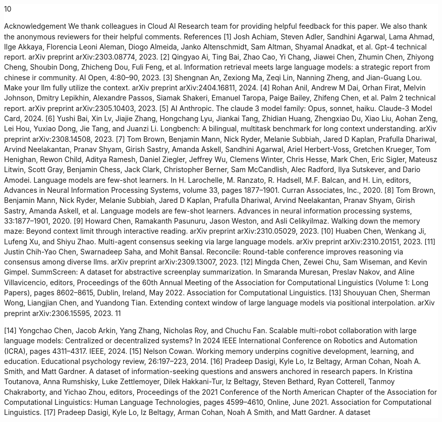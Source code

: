 10

Acknowledgement
We thank colleagues in Cloud AI Research team for providing helpful feedback for this paper. We
also thank the anonymous reviewers for their helpful comments.
References
[1] Josh Achiam, Steven Adler, Sandhini Agarwal, Lama Ahmad, Ilge Akkaya, Florencia Leoni
Aleman, Diogo Almeida, Janko Altenschmidt, Sam Altman, Shyamal Anadkat, et al. Gpt-4
technical report. arXiv preprint arXiv:2303.08774, 2023.
[2] Qingyao Ai, Ting Bai, Zhao Cao, Yi Chang, Jiawei Chen, Zhumin Chen, Zhiyong Cheng,
Shoubin Dong, Zhicheng Dou, Fuli Feng, et al. Information retrieval meets large language
models: a strategic report from chinese ir community. AI Open, 4:80–90, 2023.
[3] Shengnan An, Zexiong Ma, Zeqi Lin, Nanning Zheng, and Jian-Guang Lou. Make your llm
fully utilize the context. arXiv preprint arXiv:2404.16811, 2024.
[4] Rohan Anil, Andrew M Dai, Orhan Firat, Melvin Johnson, Dmitry Lepikhin, Alexandre Passos,
Siamak Shakeri, Emanuel Taropa, Paige Bailey, Zhifeng Chen, et al. Palm 2 technical report.
arXiv preprint arXiv:2305.10403, 2023.
[5] AI Anthropic. The claude 3 model family: Opus, sonnet, haiku. Claude-3 Model Card, 2024.
[6] Yushi Bai, Xin Lv, Jiajie Zhang, Hongchang Lyu, Jiankai Tang, Zhidian Huang, Zhengxiao Du,
Xiao Liu, Aohan Zeng, Lei Hou, Yuxiao Dong, Jie Tang, and Juanzi Li. Longbench: A bilingual,
multitask benchmark for long context understanding. arXiv preprint arXiv:2308.14508, 2023.
[7] Tom Brown, Benjamin Mann, Nick Ryder, Melanie Subbiah, Jared D Kaplan, Prafulla Dhariwal,
Arvind Neelakantan, Pranav Shyam, Girish Sastry, Amanda Askell, Sandhini Agarwal, Ariel
Herbert-Voss, Gretchen Krueger, Tom Henighan, Rewon Child, Aditya Ramesh, Daniel Ziegler,
Jeffrey Wu, Clemens Winter, Chris Hesse, Mark Chen, Eric Sigler, Mateusz Litwin, Scott
Gray, Benjamin Chess, Jack Clark, Christopher Berner, Sam McCandlish, Alec Radford, Ilya
Sutskever, and Dario Amodei. Language models are few-shot learners. In H. Larochelle,
M. Ranzato, R. Hadsell, M.F. Balcan, and H. Lin, editors, Advances in Neural Information
Processing Systems, volume 33, pages 1877–1901. Curran Associates, Inc., 2020.
[8] Tom Brown, Benjamin Mann, Nick Ryder, Melanie Subbiah, Jared D Kaplan, Prafulla Dhariwal,
Arvind Neelakantan, Pranav Shyam, Girish Sastry, Amanda Askell, et al. Language models are
few-shot learners. Advances in neural information processing systems, 33:1877–1901, 2020.
[9] Howard Chen, Ramakanth Pasunuru, Jason Weston, and Asli Celikyilmaz. Walking down
the memory maze:
Beyond context limit through interactive reading.
arXiv preprint
arXiv:2310.05029, 2023.
[10] Huaben Chen, Wenkang Ji, Lufeng Xu, and Shiyu Zhao. Multi-agent consensus seeking via
large language models. arXiv preprint arXiv:2310.20151, 2023.
[11] Justin Chih-Yao Chen, Swarnadeep Saha, and Mohit Bansal. Reconcile: Round-table conference
improves reasoning via consensus among diverse llms. arXiv preprint arXiv:2309.13007, 2023.
[12] Mingda Chen, Zewei Chu, Sam Wiseman, and Kevin Gimpel. SummScreen: A dataset for
abstractive screenplay summarization. In Smaranda Muresan, Preslav Nakov, and Aline Villavicencio, editors, Proceedings of the 60th Annual Meeting of the Association for Computational
Linguistics (Volume 1: Long Papers), pages 8602–8615, Dublin, Ireland, May 2022. Association
for Computational Linguistics.
[13] Shouyuan Chen, Sherman Wong, Liangjian Chen, and Yuandong Tian. Extending context
window of large language models via positional interpolation. arXiv preprint arXiv:2306.15595,
2023.
11

[14] Yongchao Chen, Jacob Arkin, Yang Zhang, Nicholas Roy, and Chuchu Fan. Scalable multi-robot
collaboration with large language models: Centralized or decentralized systems? In 2024 IEEE
International Conference on Robotics and Automation (ICRA), pages 4311–4317. IEEE, 2024.
[15] Nelson Cowan. Working memory underpins cognitive development, learning, and education.
Educational psychology review, 26:197–223, 2014.
[16] Pradeep Dasigi, Kyle Lo, Iz Beltagy, Arman Cohan, Noah A. Smith, and Matt Gardner. A
dataset of information-seeking questions and answers anchored in research papers. In Kristina
Toutanova, Anna Rumshisky, Luke Zettlemoyer, Dilek Hakkani-Tur, Iz Beltagy, Steven Bethard,
Ryan Cotterell, Tanmoy Chakraborty, and Yichao Zhou, editors, Proceedings of the 2021 Conference of the North American Chapter of the Association for Computational Linguistics: Human
Language Technologies, pages 4599–4610, Online, June 2021. Association for Computational
Linguistics.
[17] Pradeep Dasigi, Kyle Lo, Iz Beltagy, Arman Cohan, Noah A Smith, and Matt Gardner. A dataset